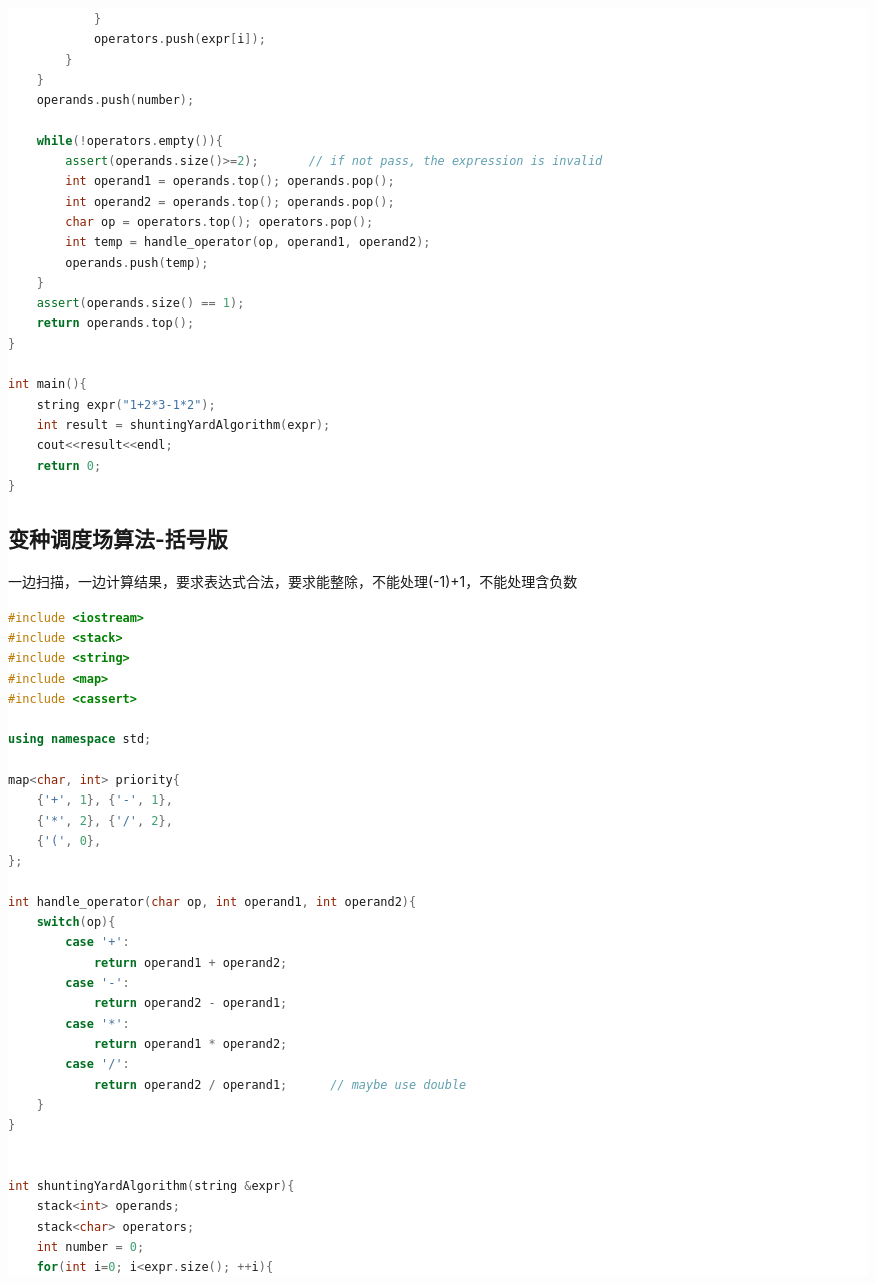 ```cpp
            }
            operators.push(expr[i]);
        }
    }
    operands.push(number);

    while(!operators.empty()){
        assert(operands.size()>=2);       // if not pass, the expression is invalid
        int operand1 = operands.top(); operands.pop();
        int operand2 = operands.top(); operands.pop();
        char op = operators.top(); operators.pop();
        int temp = handle_operator(op, operand1, operand2);
        operands.push(temp);
    }
    assert(operands.size() == 1);
    return operands.top();
}

int main(){
    string expr("1+2*3-1*2");
    int result = shuntingYardAlgorithm(expr);
    cout<<result<<endl;
    return 0;
}
```

## 变种调度场算法-括号版
一边扫描，一边计算结果，要求表达式合法，要求能整除，不能处理(-1)+1，不能处理含负数
```cpp
#include <iostream>
#include <stack>
#include <string>
#include <map>
#include <cassert>

using namespace std;

map<char, int> priority{
    {'+', 1}, {'-', 1},
    {'*', 2}, {'/', 2},
    {'(', 0},
};

int handle_operator(char op, int operand1, int operand2){
    switch(op){
        case '+':
            return operand1 + operand2;
        case '-':
            return operand2 - operand1;
        case '*':
            return operand1 * operand2;
        case '/':
            return operand2 / operand1;      // maybe use double
    }
}


int shuntingYardAlgorithm(string &expr){
    stack<int> operands;
    stack<char> operators;
    int number = 0;
    for(int i=0; i<expr.size(); ++i){
```